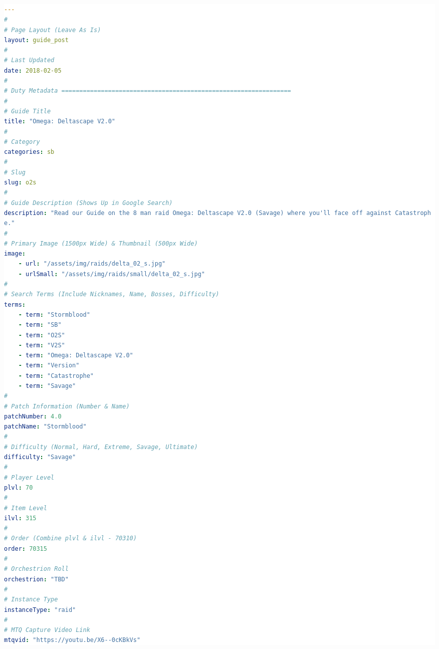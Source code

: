 ```yaml
---
#
# Page Layout (Leave As Is)
layout: guide_post
#
# Last Updated
date: 2018-02-05
#
# Duty Metadata ================================================================
#
# Guide Title
title: "Omega: Deltascape V2.0"
#
# Category
categories: sb
#
# Slug
slug: o2s
#
# Guide Description (Shows Up in Google Search)
description: "Read our Guide on the 8 man raid Omega: Deltascape V2.0 (Savage) where you'll face off against Catastrophe."
#
# Primary Image (1500px Wide) & Thumbnail (500px Wide)
image:
    - url: "/assets/img/raids/delta_02_s.jpg"
    - urlSmall: "/assets/img/raids/small/delta_02_s.jpg"
#
# Search Terms (Include Nicknames, Name, Bosses, Difficulty)
terms:
    - term: "Stormblood"
    - term: "SB"
    - term: "O2S"
    - term: "V2S"
    - term: "Omega: Deltascape V2.0"
    - term: "Version"
    - term: "Catastrophe"
    - term: "Savage"
#
# Patch Information (Number & Name)
patchNumber: 4.0
patchName: "Stormblood"
#
# Difficulty (Normal, Hard, Extreme, Savage, Ultimate)
difficulty: "Savage"
#
# Player Level
plvl: 70
#
# Item Level
ilvl: 315
#
# Order (Combine plvl & ilvl - 70310)
order: 70315
#
# Orchestrion Roll
orchestrion: "TBD"
#
# Instance Type
instanceType: "raid"
#
# MTQ Capture Video Link
mtqvid: "https://youtu.be/X6--0cKBkVs"
```